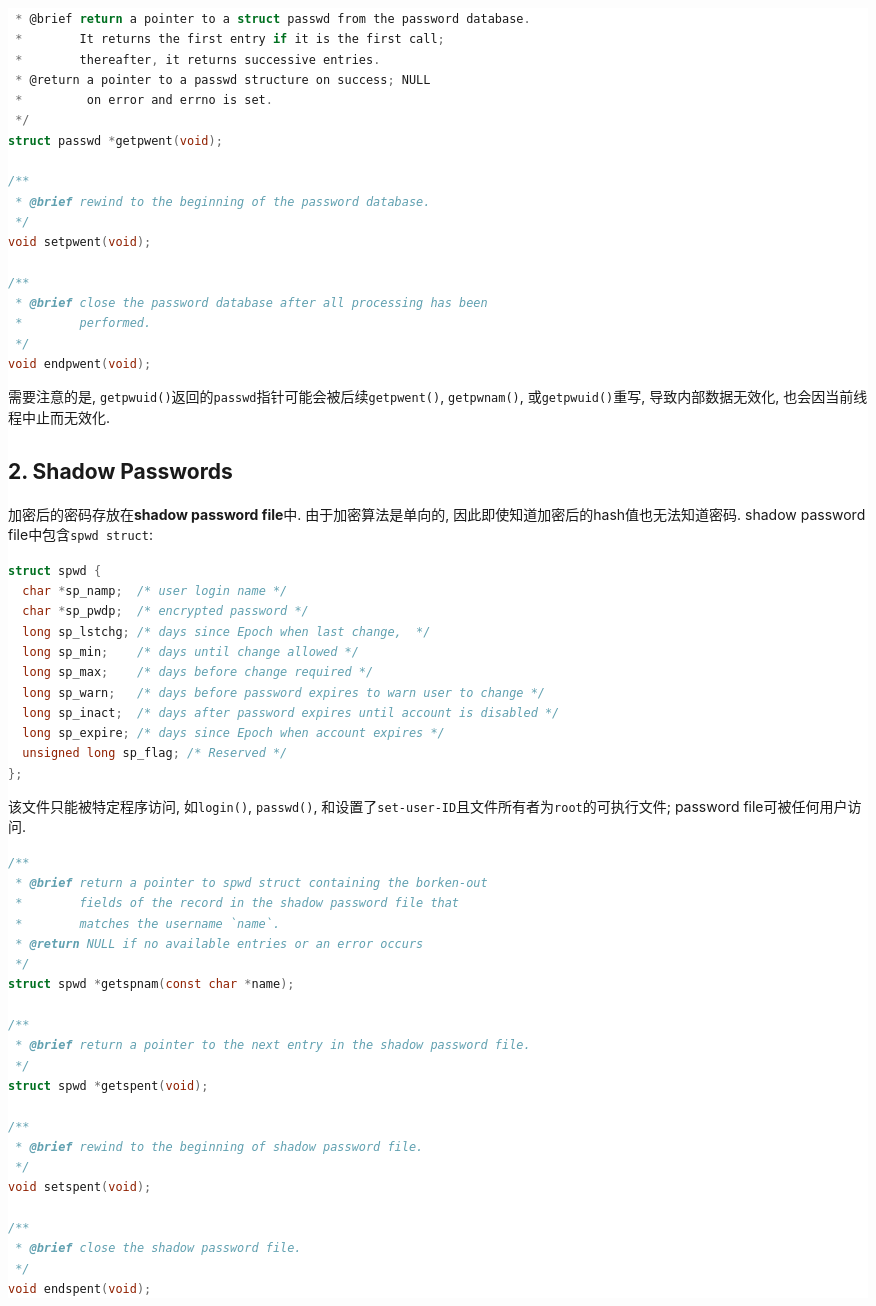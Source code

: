 ```c
 * @brief return a pointer to a struct passwd from the password database.
 *        It returns the first entry if it is the first call;
 *        thereafter, it returns successive entries.
 * @return a pointer to a passwd structure on success; NULL 
 *         on error and errno is set.
 */
struct passwd *getpwent(void);

/**
 * @brief rewind to the beginning of the password database.
 */
void setpwent(void);

/**
 * @brief close the password database after all processing has been
 *        performed.
 */
void endpwent(void);
```
需要注意的是, `getpwuid()`返回的`passwd`指针可能会被后续`getpwent()`, `getpwnam()`, 或`getpwuid()`重写, 导致内部数据无效化, 也会因当前线程中止而无效化.


## 2. Shadow Passwords
加密后的密码存放在**shadow password file**中. 由于加密算法是单向的, 因此即使知道加密后的hash值也无法知道密码. shadow password file中包含`spwd struct`:
```c
struct spwd {
  char *sp_namp;  /* user login name */
  char *sp_pwdp;  /* encrypted password */
  long sp_lstchg; /* days since Epoch when last change,  */
  long sp_min;    /* days until change allowed */
  long sp_max;    /* days before change required */
  long sp_warn;   /* days before password expires to warn user to change */
  long sp_inact;  /* days after password expires until account is disabled */
  long sp_expire; /* days since Epoch when account expires */
  unsigned long sp_flag; /* Reserved */
};
```
该文件只能被特定程序访问, 如`login()`, `passwd()`, 和设置了`set-user-ID`且文件所有者为`root`的可执行文件; password file可被任何用户访问.
```c
/**
 * @brief return a pointer to spwd struct containing the borken-out
 *        fields of the record in the shadow password file that 
 *        matches the username `name`.
 * @return NULL if no available entries or an error occurs
 */
struct spwd *getspnam(const char *name);

/**
 * @brief return a pointer to the next entry in the shadow password file.
 */
struct spwd *getspent(void);

/**
 * @brief rewind to the beginning of shadow password file.
 */
void setspent(void);

/**
 * @brief close the shadow password file.
 */
void endspent(void);
```